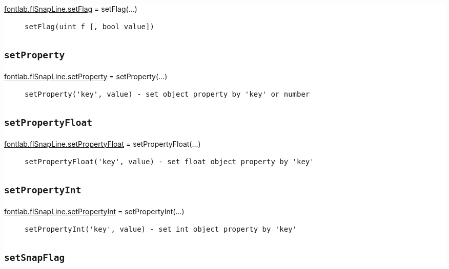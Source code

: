 
<dl class="function"><dt><a name="-fontlab.flSnapLine.setFlag" href="#-fontlab.flSnapLine.setFlag"><span class="function-name">fontlab.flSnapLine.setFlag</span></a> = setFlag<span class="argspec">(...)</span></dt><dd>

<pre class="doc" markdown="0">setFlag(uint f [, bool value])</pre>

</dd></dl>



<a name="fontlab.flSnapLine.setProperty"></a>

## `setProperty`


<dl class="function"><dt><a name="-fontlab.flSnapLine.setProperty" href="#-fontlab.flSnapLine.setProperty"><span class="function-name">fontlab.flSnapLine.setProperty</span></a> = setProperty<span class="argspec">(...)</span></dt><dd>

<pre class="doc" markdown="0">setProperty('key', value) - set object property by 'key' or number</pre>

</dd></dl>



<a name="fontlab.flSnapLine.setPropertyFloat"></a>

## `setPropertyFloat`


<dl class="function"><dt><a name="-fontlab.flSnapLine.setPropertyFloat" href="#-fontlab.flSnapLine.setPropertyFloat"><span class="function-name">fontlab.flSnapLine.setPropertyFloat</span></a> = setPropertyFloat<span class="argspec">(...)</span></dt><dd>

<pre class="doc" markdown="0">setPropertyFloat('key', value) - set float object property by 'key'</pre>

</dd></dl>



<a name="fontlab.flSnapLine.setPropertyInt"></a>

## `setPropertyInt`


<dl class="function"><dt><a name="-fontlab.flSnapLine.setPropertyInt" href="#-fontlab.flSnapLine.setPropertyInt"><span class="function-name">fontlab.flSnapLine.setPropertyInt</span></a> = setPropertyInt<span class="argspec">(...)</span></dt><dd>

<pre class="doc" markdown="0">setPropertyInt('key', value) - set int object property by 'key'</pre>

</dd></dl>



<a name="fontlab.flSnapLine.setSnapFlag"></a>

## `setSnapFlag`
